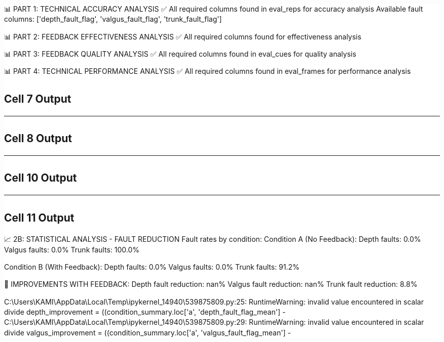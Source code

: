 📊 PART 1: TECHNICAL ACCURACY ANALYSIS
✅ All required columns found in eval_reps for accuracy analysis
   Available fault columns: ['depth_fault_flag', 'valgus_fault_flag', 'trunk_fault_flag']

📊 PART 2: FEEDBACK EFFECTIVENESS ANALYSIS
✅ All required columns found for effectiveness analysis

📊 PART 3: FEEDBACK QUALITY ANALYSIS
✅ All required columns found in eval_cues for quality analysis

📊 PART 4: TECHNICAL PERFORMANCE ANALYSIS
✅ All required columns found in eval_frames for performance analysis


## Cell 7 Output


---


## Cell 8 Output


---


## Cell 10 Output


---


## Cell 11 Output

📈 2B: STATISTICAL ANALYSIS - FAULT REDUCTION
Fault rates by condition:
Condition A (No Feedback):
  Depth faults: 0.0%
  Valgus faults: 0.0%
  Trunk faults: 100.0%

Condition B (With Feedback):
  Depth faults: 0.0%
  Valgus faults: 0.0%
  Trunk faults: 91.2%

🎯 IMPROVEMENTS WITH FEEDBACK:
  Depth fault reduction: nan%
  Valgus fault reduction: nan%
  Trunk fault reduction: 8.8%

C:\Users\KAMI\AppData\Local\Temp\ipykernel_14940\539875809.py:25: RuntimeWarning: invalid value encountered in scalar divide
  depth_improvement = ((condition_summary.loc['a', 'depth_fault_flag_mean'] -
C:\Users\KAMI\AppData\Local\Temp\ipykernel_14940\539875809.py:29: RuntimeWarning: invalid value encountered in scalar divide
  valgus_improvement = ((condition_summary.loc['a', 'valgus_fault_flag_mean'] -
